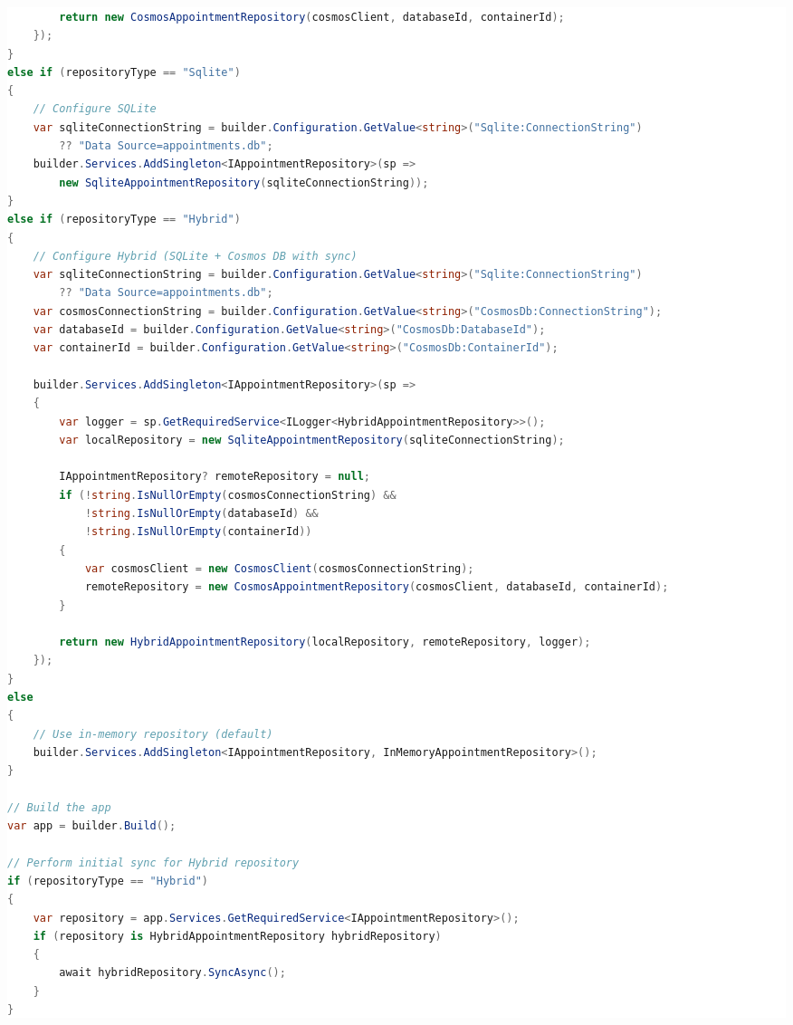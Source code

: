 ```csharp
        return new CosmosAppointmentRepository(cosmosClient, databaseId, containerId);
    });
}
else if (repositoryType == "Sqlite")
{
    // Configure SQLite
    var sqliteConnectionString = builder.Configuration.GetValue<string>("Sqlite:ConnectionString") 
        ?? "Data Source=appointments.db";
    builder.Services.AddSingleton<IAppointmentRepository>(sp =>
        new SqliteAppointmentRepository(sqliteConnectionString));
}
else if (repositoryType == "Hybrid")
{
    // Configure Hybrid (SQLite + Cosmos DB with sync)
    var sqliteConnectionString = builder.Configuration.GetValue<string>("Sqlite:ConnectionString") 
        ?? "Data Source=appointments.db";
    var cosmosConnectionString = builder.Configuration.GetValue<string>("CosmosDb:ConnectionString");
    var databaseId = builder.Configuration.GetValue<string>("CosmosDb:DatabaseId");
    var containerId = builder.Configuration.GetValue<string>("CosmosDb:ContainerId");

    builder.Services.AddSingleton<IAppointmentRepository>(sp =>
    {
        var logger = sp.GetRequiredService<ILogger<HybridAppointmentRepository>>();
        var localRepository = new SqliteAppointmentRepository(sqliteConnectionString);
        
        IAppointmentRepository? remoteRepository = null;
        if (!string.IsNullOrEmpty(cosmosConnectionString) && 
            !string.IsNullOrEmpty(databaseId) && 
            !string.IsNullOrEmpty(containerId))
        {
            var cosmosClient = new CosmosClient(cosmosConnectionString);
            remoteRepository = new CosmosAppointmentRepository(cosmosClient, databaseId, containerId);
        }

        return new HybridAppointmentRepository(localRepository, remoteRepository, logger);
    });
}
else
{
    // Use in-memory repository (default)
    builder.Services.AddSingleton<IAppointmentRepository, InMemoryAppointmentRepository>();
}

// Build the app
var app = builder.Build();

// Perform initial sync for Hybrid repository
if (repositoryType == "Hybrid")
{
    var repository = app.Services.GetRequiredService<IAppointmentRepository>();
    if (repository is HybridAppointmentRepository hybridRepository)
    {
        await hybridRepository.SyncAsync();
    }
}
```

